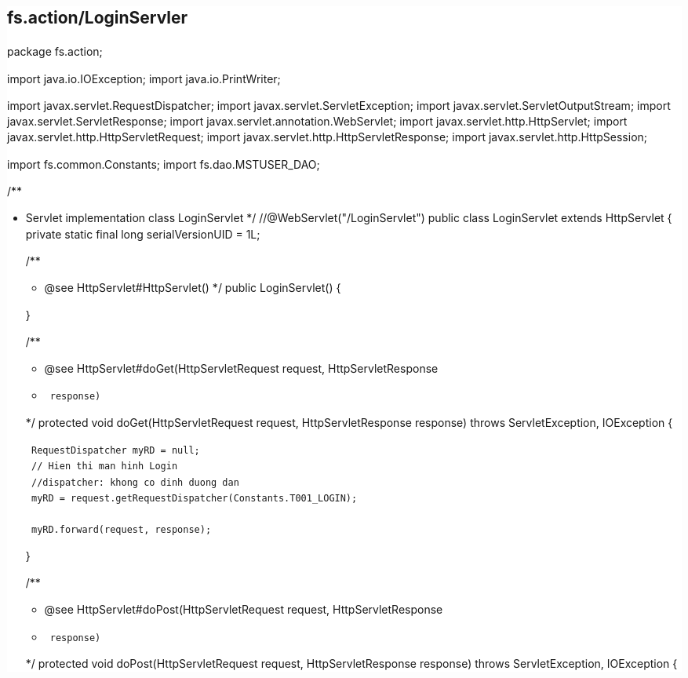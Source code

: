 
fs.action/LoginServler
------------------------
package fs.action;

import java.io.IOException;
import java.io.PrintWriter;

import javax.servlet.RequestDispatcher;
import javax.servlet.ServletException;
import javax.servlet.ServletOutputStream;
import javax.servlet.ServletResponse;
import javax.servlet.annotation.WebServlet;
import javax.servlet.http.HttpServlet;
import javax.servlet.http.HttpServletRequest;
import javax.servlet.http.HttpServletResponse;
import javax.servlet.http.HttpSession;

import fs.common.Constants;
import fs.dao.MSTUSER_DAO;

/**
 * Servlet implementation class LoginServlet
 */
//@WebServlet("/LoginServlet")
public class LoginServlet extends HttpServlet {
	private static final long serialVersionUID = 1L;

	/**
	 * @see HttpServlet#HttpServlet()
	 */
	public LoginServlet() {

	}

	/**
	 * @see HttpServlet#doGet(HttpServletRequest request, HttpServletResponse
	 *      response)
	 */
	protected void doGet(HttpServletRequest request, HttpServletResponse response)
			throws ServletException, IOException {

		RequestDispatcher myRD = null;
		// Hien thi man hinh Login
		//dispatcher: khong co dinh duong dan
		myRD = request.getRequestDispatcher(Constants.T001_LOGIN);

		myRD.forward(request, response);

	}

	/**
	 * @see HttpServlet#doPost(HttpServletRequest request, HttpServletResponse
	 *      response)
	 */
	protected void doPost(HttpServletRequest request, HttpServletResponse response)
			throws ServletException, IOException {
		